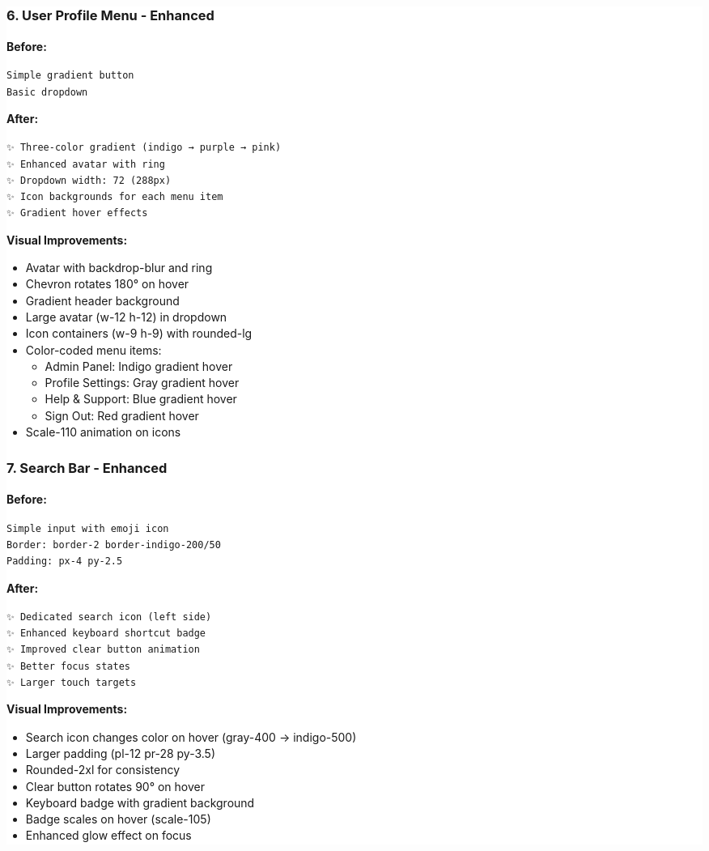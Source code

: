 ### **6. User Profile Menu - Enhanced**
**Before:**
```
Simple gradient button
Basic dropdown
```

**After:**
```
✨ Three-color gradient (indigo → purple → pink)
✨ Enhanced avatar with ring
✨ Dropdown width: 72 (288px)
✨ Icon backgrounds for each menu item
✨ Gradient hover effects
```

**Visual Improvements:**
- Avatar with backdrop-blur and ring
- Chevron rotates 180° on hover
- Gradient header background
- Large avatar (w-12 h-12) in dropdown
- Icon containers (w-9 h-9) with rounded-lg
- Color-coded menu items:
  - Admin Panel: Indigo gradient hover
  - Profile Settings: Gray gradient hover
  - Help & Support: Blue gradient hover
  - Sign Out: Red gradient hover
- Scale-110 animation on icons

### **7. Search Bar - Enhanced**
**Before:**
```
Simple input with emoji icon
Border: border-2 border-indigo-200/50
Padding: px-4 py-2.5
```

**After:**
```
✨ Dedicated search icon (left side)
✨ Enhanced keyboard shortcut badge
✨ Improved clear button animation
✨ Better focus states
✨ Larger touch targets
```

**Visual Improvements:**
- Search icon changes color on hover (gray-400 → indigo-500)
- Larger padding (pl-12 pr-28 py-3.5)
- Rounded-2xl for consistency
- Clear button rotates 90° on hover
- Keyboard badge with gradient background
- Badge scales on hover (scale-105)
- Enhanced glow effect on focus
